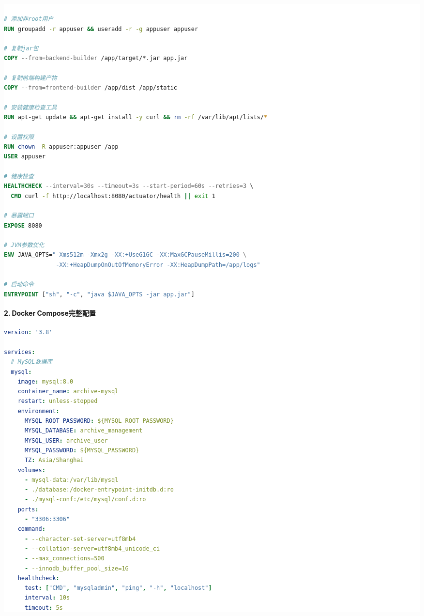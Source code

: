 ```dockerfile

# 添加非root用户
RUN groupadd -r appuser && useradd -r -g appuser appuser

# 复制jar包
COPY --from=backend-builder /app/target/*.jar app.jar

# 复制前端构建产物
COPY --from=frontend-builder /app/dist /app/static

# 安装健康检查工具
RUN apt-get update && apt-get install -y curl && rm -rf /var/lib/apt/lists/*

# 设置权限
RUN chown -R appuser:appuser /app
USER appuser

# 健康检查
HEALTHCHECK --interval=30s --timeout=3s --start-period=60s --retries=3 \
  CMD curl -f http://localhost:8080/actuator/health || exit 1

# 暴露端口
EXPOSE 8080

# JVM参数优化
ENV JAVA_OPTS="-Xms512m -Xmx2g -XX:+UseG1GC -XX:MaxGCPauseMillis=200 \
               -XX:+HeapDumpOnOutOfMemoryError -XX:HeapDumpPath=/app/logs"

# 启动命令
ENTRYPOINT ["sh", "-c", "java $JAVA_OPTS -jar app.jar"]
```

#### 2. Docker Compose完整配置
```yaml
version: '3.8'

services:
  # MySQL数据库
  mysql:
    image: mysql:8.0
    container_name: archive-mysql
    restart: unless-stopped
    environment:
      MYSQL_ROOT_PASSWORD: ${MYSQL_ROOT_PASSWORD}
      MYSQL_DATABASE: archive_management
      MYSQL_USER: archive_user
      MYSQL_PASSWORD: ${MYSQL_PASSWORD}
      TZ: Asia/Shanghai
    volumes:
      - mysql-data:/var/lib/mysql
      - ./database:/docker-entrypoint-initdb.d:ro
      - ./mysql-conf:/etc/mysql/conf.d:ro
    ports:
      - "3306:3306"
    command: 
      - --character-set-server=utf8mb4
      - --collation-server=utf8mb4_unicode_ci
      - --max_connections=500
      - --innodb_buffer_pool_size=1G
    healthcheck:
      test: ["CMD", "mysqladmin", "ping", "-h", "localhost"]
      interval: 10s
      timeout: 5s
```